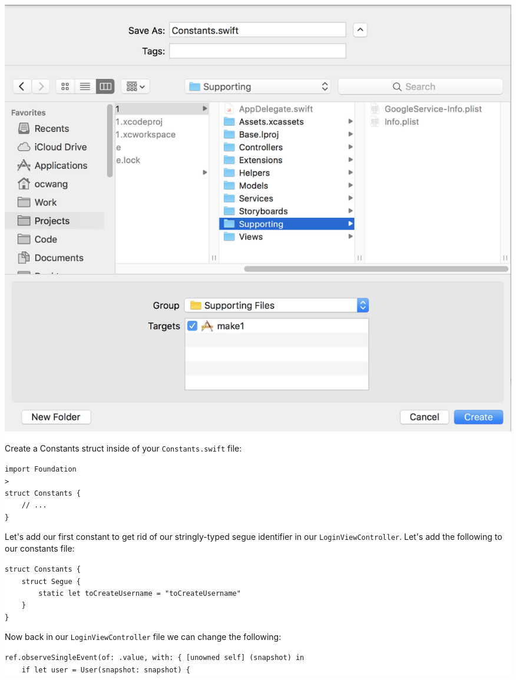 ![Create Constants File](assets/create_constants_file.png)
>
Create a Constants struct inside of your `Constants.swift` file:
>
```
import Foundation
>
struct Constants {
    // ...
}
```
>
Let's add our first constant to get rid of our stringly-typed segue identifier in our `LoginViewController`. Let's add the following to our constants file:
>
```
struct Constants {
    struct Segue {
        static let toCreateUsername = "toCreateUsername"
    }
}
```
>
Now back in our `LoginViewController` file we can change the following:
>
```
ref.observeSingleEvent(of: .value, with: { [unowned self] (snapshot) in
    if let user = User(snapshot: snapshot) {
```